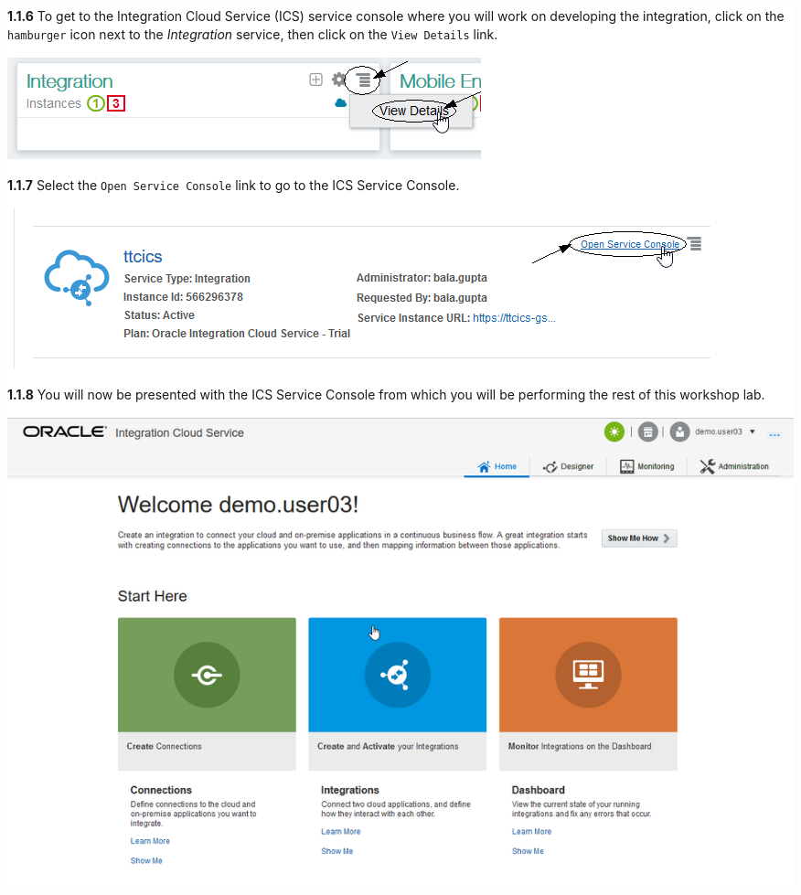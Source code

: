 **1.1.6**  To get to the Integration Cloud Service (ICS) service console where you will work on developing the integration, click on the `hamburger` icon next to the *Integration* service, then click on the `View Details` link.

![](images/200/image004a.png)

**1.1.7**  Select the `Open Service Console` link to go to the ICS Service Console.  

![](images/200/image004b.png)  

**1.1.8**  You will now be presented with the ICS Service Console from which you will be performing the rest of this workshop lab.

![](images/200/image004c.png)  
